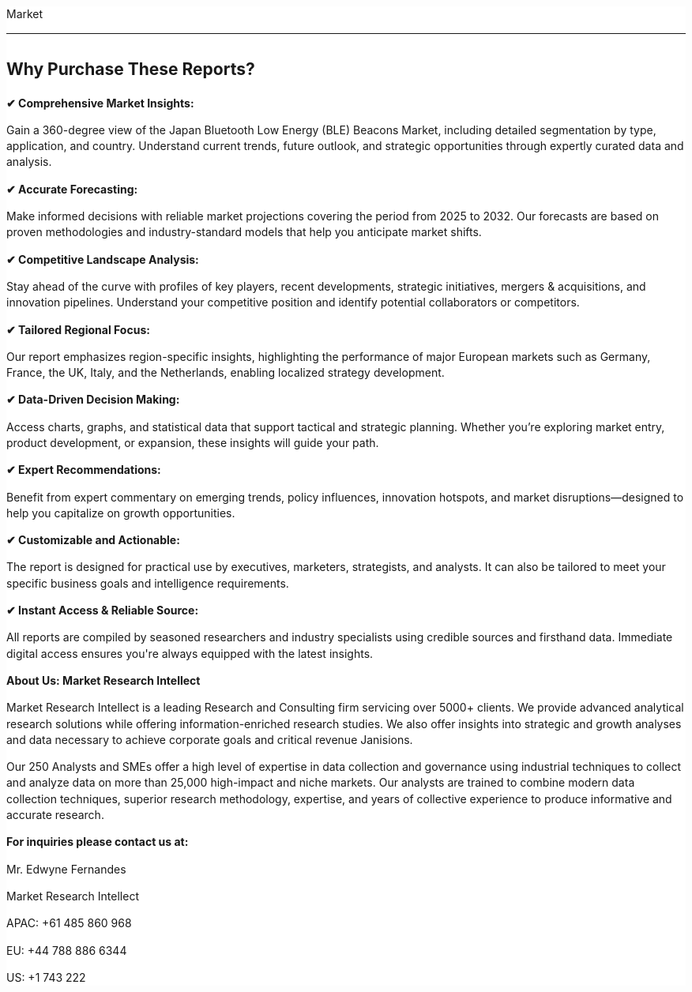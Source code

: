 Market</a></span></p></blockquote><hr /><h2>Why Purchase These Reports?</h2><p><strong>✔ Comprehensive Market Insights:</strong></p><p>Gain a 360-degree view of the Japan Bluetooth Low Energy (BLE) Beacons Market, including detailed segmentation by type, application, and country. Understand current trends, future outlook, and strategic opportunities through expertly curated data and analysis.</p><p><strong>✔ Accurate Forecasting:</strong></p><p>Make informed decisions with reliable market projections covering the period from 2025 to 2032. Our forecasts are based on proven methodologies and industry-standard models that help you anticipate market shifts.</p><p><strong>✔ Competitive Landscape Analysis:</strong></p><p>Stay ahead of the curve with profiles of key players, recent developments, strategic initiatives, mergers &amp; acquisitions, and innovation pipelines. Understand your competitive position and identify potential collaborators or competitors.</p><p><strong>✔ Tailored Regional Focus:</strong></p><p>Our report emphasizes region-specific insights, highlighting the performance of major European markets such as Germany, France, the UK, Italy, and the Netherlands, enabling localized strategy development.</p><p><strong>✔ Data-Driven Decision Making:</strong></p><p>Access charts, graphs, and statistical data that support tactical and strategic planning. Whether you&rsquo;re exploring market entry, product development, or expansion, these insights will guide your path.</p><p><strong>✔ Expert Recommendations:</strong></p><p>Benefit from expert commentary on emerging trends, policy influences, innovation hotspots, and market disruptions&mdash;designed to help you capitalize on growth opportunities.</p><p><strong>✔ Customizable and Actionable:</strong></p><p>The report is designed for practical use by executives, marketers, strategists, and analysts. It can also be tailored to meet your specific business goals and intelligence requirements.</p><p><strong>✔ Instant Access &amp; Reliable Source:</strong></p><p>All reports are compiled by seasoned researchers and industry specialists using credible sources and firsthand data. Immediate digital access ensures you're always equipped with the latest insights.</p><p><strong><span class="font-[700]">About Us: Market Research Intellect</span></strong></p><p><span class="">Market Research Intellect is a leading Research and Consulting firm servicing over 5000+ clients. We provide advanced analytical research solutions while offering information-enriched research studies.&nbsp;</span>We also offer insights into strategic and growth analyses and data necessary to achieve corporate goals and critical revenue Janisions.</p><p><span class="">Our 250 Analysts and SMEs offer a high level of expertise in data collection and governance using industrial techniques to collect and analyze data on more than 25,000 high-impact and niche markets. Our analysts are trained to combine modern data collection techniques, superior research methodology, expertise, and years of collective experience to produce informative and accurate research.</span></p><p><strong>For inquiries please contact us at:</strong></p><p>Mr. Edwyne Fernandes</p><p>Market Research Intellect</p><p>APAC: +61 485 860 968</p><p>EU: +44 788 886 6344</p><p>US: +1 743 222